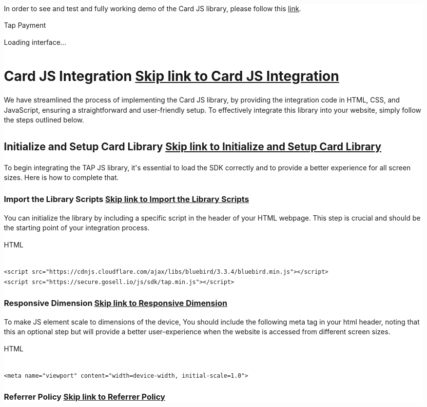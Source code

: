 In order to see and test and fully working demo of the Card JS library, please follow this [link](https://jselements.tap.company/tapdocumentation/public/).

Tap Payment

Loading interface...

# Card JS Integration   [Skip link to Card JS Integration](https://developers.tap.company/docs/card-sdk-web-v1\#card-js-integration)

We have streamlined the process of implementing the Card JS library, by providing the integration code in HTML, CSS, and JavaScript, ensuring a straightforward and user-friendly setup. To effectively integrate this library into your website, simply follow the steps outlined below.

## Initialize and Setup Card Library   [Skip link to Initialize and Setup Card Library](https://developers.tap.company/docs/card-sdk-web-v1\#initialize-and-setup-card-library)

To begin integrating the TAP JS library, it's essential to load the SDK correctly and to provide a better experience for all screen sizes. Here is how to complete that.

### Import the Library Scripts   [Skip link to Import the Library Scripts](https://developers.tap.company/docs/card-sdk-web-v1\#import-the-library-scripts)

You can initialize the library by including a specific script in the header of your HTML webpage. This step is crucial and should be the starting point of your integration process.

HTML

```rdmd-code lang-json theme-light

<script src="https://cdnjs.cloudflare.com/ajax/libs/bluebird/3.3.4/bluebird.min.js"></script>
<script src="https://secure.gosell.io/js/sdk/tap.min.js"></script>

```

### Responsive Dimension   [Skip link to Responsive Dimension](https://developers.tap.company/docs/card-sdk-web-v1\#responsive-dimension)

To make JS element scale to dimensions of the device, You should include the following meta tag in your html header, noting that this an optional step but will provide a better user-experience when the website is accessed from different screen sizes.

HTML

```rdmd-code lang-c theme-light

<meta name="viewport" content="width=device-width, initial-scale=1.0">

```

### Referrer Policy   [Skip link to Referrer Policy](https://developers.tap.company/docs/card-sdk-web-v1\#referrer-policy)
